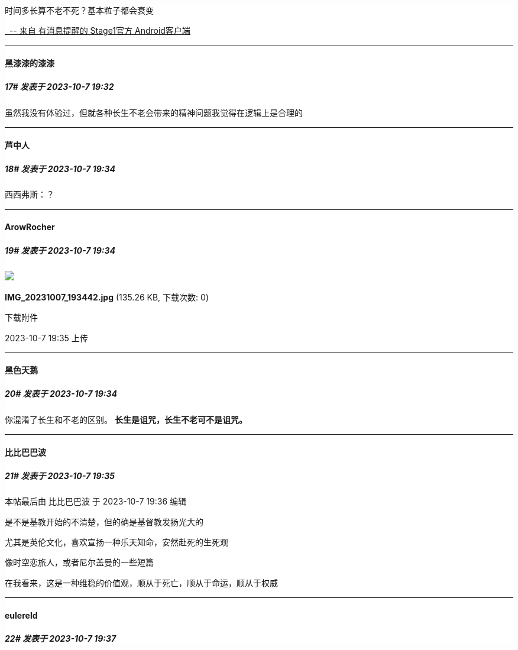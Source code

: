 时间多长算不老不死？基本粒子都会衰变

[  -- 来自 有消息提醒的 Stage1官方 Android客户端](https://www.coolapk.com/apk/140634)

*****

####  黑漆漆的漆漆  
##### 17#       发表于 2023-10-7 19:32

虽然我没有体验过，但就各种长生不老会带来的精神问题我觉得在逻辑上是合理的

*****

####  芦中人  
##### 18#       发表于 2023-10-7 19:34

西西弗斯：？

*****

####  ArowRocher  
##### 19#       发表于 2023-10-7 19:34

<img src="https://img.saraba1st.com/forum/202310/07/193503zgbq994lzh5b4ywh.jpg" referrerpolicy="no-referrer">

<strong>IMG_20231007_193442.jpg</strong> (135.26 KB, 下载次数: 0)

下载附件

2023-10-7 19:35 上传

*****

####  黑色天鹅  
##### 20#       发表于 2023-10-7 19:34

你混淆了长生和不老的区别。
<strong>长生是诅咒，长生不老可不是诅咒。</strong>

*****

####  比比巴巴波  
##### 21#       发表于 2023-10-7 19:35

 本帖最后由 比比巴巴波 于 2023-10-7 19:36 编辑 

是不是基教开始的不清楚，但的确是基督教发扬光大的

尤其是英伦文化，喜欢宣扬一种乐天知命，安然赴死的生死观

像时空恋旅人，或者尼尔盖曼的一些短篇

在我看来，这是一种维稳的价值观，顺从于死亡，顺从于命运，顺从于权威

*****

####  eulereld  
##### 22#       发表于 2023-10-7 19:37
